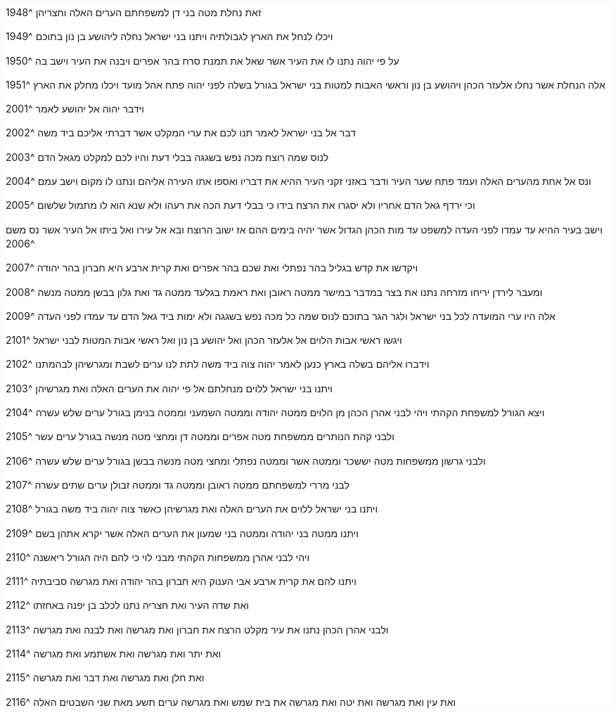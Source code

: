 זאת נחלת מטה בני דן למשפחתם הערים האלה וחצריהן ^1948

ויכלו לנחל את הארץ לגבולתיה ויתנו בני ישראל נחלה ליהושע בן נון בתוכם ^1949

על פי יהוה נתנו לו את העיר אשר שאל את תמנת סרח בהר אפרים ויבנה את העיר וישב בה ^1950

אלה הנחלת אשר נחלו אלעזר הכהן ויהושע בן נון וראשי האבות למטות בני ישראל בגורל בשלה לפני יהוה פתח אהל מועד ויכלו מחלק את הארץ ^1951

וידבר יהוה אל יהושע לאמר ^2001

דבר אל בני ישראל לאמר תנו לכם את ערי המקלט אשר דברתי אליכם ביד משה ^2002

לנוס שמה רוצח מכה נפש בשגגה בבלי דעת והיו לכם למקלט מגאל הדם ^2003

ונס אל אחת מהערים האלה ועמד פתח שער העיר ודבר באזני זקני העיר ההיא את דבריו ואספו אתו העירה אליהם ונתנו לו מקום וישב עמם ^2004

וכי ירדף גאל הדם אחריו ולא יסגרו את הרצח בידו כי בבלי דעת הכה את רעהו ולא שנא הוא לו מתמול שלשום ^2005

וישב בעיר ההיא עד עמדו לפני העדה למשפט עד מות הכהן הגדול אשר יהיה בימים ההם אז ישוב הרוצח ובא אל עירו ואל ביתו אל העיר אשר נס משם ^2006

ויקדשו את קדש בגליל בהר נפתלי ואת שכם בהר אפרים ואת קרית ארבע היא חברון בהר יהודה ^2007

ומעבר לירדן יריחו מזרחה נתנו את בצר במדבר במישר ממטה ראובן ואת ראמת בגלעד ממטה גד ואת גלון בבשן ממטה מנשה ^2008

אלה היו ערי המועדה לכל בני ישראל ולגר הגר בתוכם לנוס שמה כל מכה נפש בשגגה ולא ימות ביד גאל הדם עד עמדו לפני העדה ^2009

ויגשו ראשי אבות הלוים אל אלעזר הכהן ואל יהושע בן נון ואל ראשי אבות המטות לבני ישראל ^2101

וידברו אליהם בשלה בארץ כנען לאמר יהוה צוה ביד משה לתת לנו ערים לשבת ומגרשיהן לבהמתנו ^2102

ויתנו בני ישראל ללוים מנחלתם אל פי יהוה את הערים האלה ואת מגרשיהן ^2103

ויצא הגורל למשפחת הקהתי ויהי לבני אהרן הכהן מן הלוים ממטה יהודה וממטה השמעני וממטה בנימן בגורל ערים שלש עשרה ^2104

ולבני קהת הנותרים ממשפחת מטה אפרים וממטה דן ומחצי מטה מנשה בגורל ערים עשר ^2105

ולבני גרשון ממשפחות מטה יששכר וממטה אשר וממטה נפתלי ומחצי מטה מנשה בבשן בגורל ערים שלש עשרה ^2106

לבני מררי למשפחתם ממטה ראובן וממטה גד וממטה זבולן ערים שתים עשרה ^2107

ויתנו בני ישראל ללוים את הערים האלה ואת מגרשיהן כאשר צוה יהוה ביד משה בגורל ^2108

ויתנו ממטה בני יהודה וממטה בני שמעון את הערים האלה אשר יקרא אתהן בשם ^2109

ויהי לבני אהרן ממשפחות הקהתי מבני לוי כי להם היה הגורל ריאשנה ^2110

ויתנו להם את קרית ארבע אבי הענוק היא חברון בהר יהודה ואת מגרשה סביבתיה ^2111

ואת שדה העיר ואת חצריה נתנו לכלב בן יפנה באחזתו ^2112

ולבני אהרן הכהן נתנו את עיר מקלט הרצח את חברון ואת מגרשה ואת לבנה ואת מגרשה ^2113

ואת יתר ואת מגרשה ואת אשתמע ואת מגרשה ^2114

ואת חלן ואת מגרשה ואת דבר ואת מגרשה ^2115

ואת עין ואת מגרשה ואת יטה ואת מגרשה את בית שמש ואת מגרשה ערים תשע מאת שני השבטים האלה ^2116
